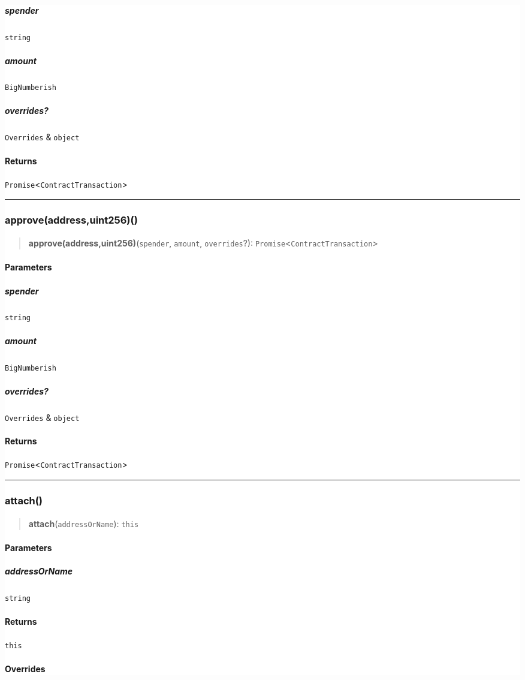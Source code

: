 ##### spender

`string`

##### amount

`BigNumberish`

##### overrides?

`Overrides` & `object`

#### Returns

`Promise`\<`ContractTransaction`\>

***

### approve(address,uint256)()

> **approve(address,uint256)**(`spender`, `amount`, `overrides`?): `Promise`\<`ContractTransaction`\>

#### Parameters

##### spender

`string`

##### amount

`BigNumberish`

##### overrides?

`Overrides` & `object`

#### Returns

`Promise`\<`ContractTransaction`\>

***

### attach()

> **attach**(`addressOrName`): `this`

#### Parameters

##### addressOrName

`string`

#### Returns

`this`

#### Overrides
